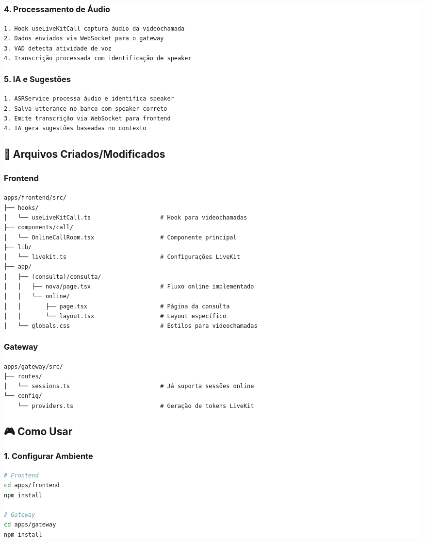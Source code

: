 ### 4. Processamento de Áudio
```bash
1. Hook useLiveKitCall captura áudio da videochamada
2. Dados enviados via WebSocket para o gateway
3. VAD detecta atividade de voz
4. Transcrição processada com identificação de speaker
```

### 5. IA e Sugestões
```bash
1. ASRService processa áudio e identifica speaker
2. Salva utterance no banco com speaker correto
3. Emite transcrição via WebSocket para frontend
4. IA gera sugestões baseadas no contexto
```

## 📁 Arquivos Criados/Modificados

### Frontend
```
apps/frontend/src/
├── hooks/
│   └── useLiveKitCall.ts                    # Hook para videochamadas
├── components/call/
│   └── OnlineCallRoom.tsx                   # Componente principal
├── lib/
│   └── livekit.ts                           # Configurações LiveKit
├── app/
│   ├── (consulta)/consulta/
│   │   ├── nova/page.tsx                    # Fluxo online implementado
│   │   └── online/
│   │       ├── page.tsx                     # Página da consulta
│   │       └── layout.tsx                   # Layout específico
│   └── globals.css                          # Estilos para videochamadas
```

### Gateway
```
apps/gateway/src/
├── routes/
│   └── sessions.ts                          # Já suporta sessões online
└── config/
    └── providers.ts                         # Geração de tokens LiveKit
```

## 🎮 Como Usar

### 1. Configurar Ambiente
```bash
# Frontend
cd apps/frontend
npm install

# Gateway  
cd apps/gateway
npm install
```
